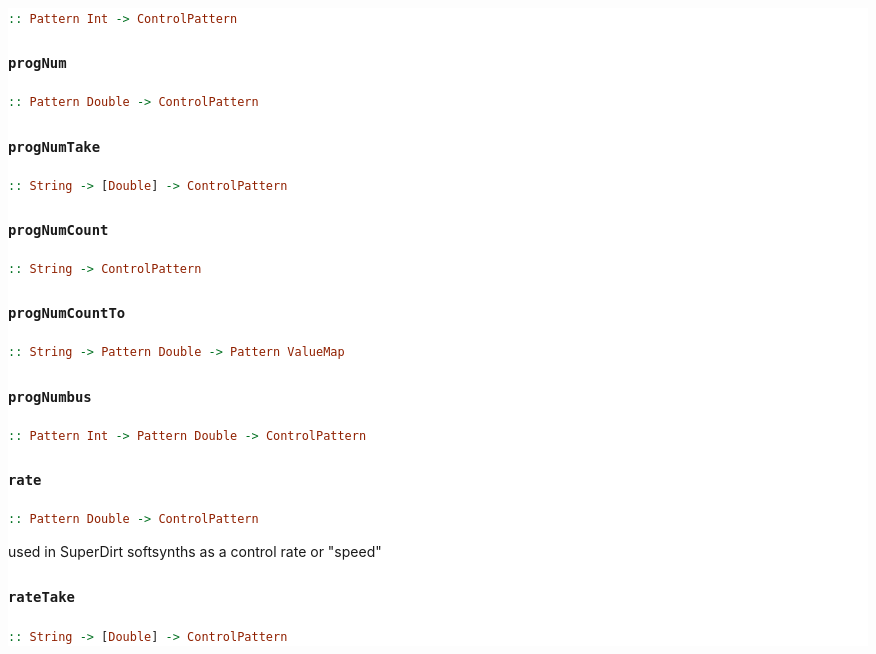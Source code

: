 ```haskell
:: Pattern Int -> ControlPattern
```



### `progNum`

```haskell
:: Pattern Double -> ControlPattern
```



### `progNumTake`

```haskell
:: String -> [Double] -> ControlPattern
```



### `progNumCount`

```haskell
:: String -> ControlPattern
```



### `progNumCountTo`

```haskell
:: String -> Pattern Double -> Pattern ValueMap
```



### `progNumbus`

```haskell
:: Pattern Int -> Pattern Double -> ControlPattern
```



### `rate`

```haskell
:: Pattern Double -> ControlPattern
```


used in SuperDirt softsynths as a control rate or "speed"

### `rateTake`

```haskell
:: String -> [Double] -> ControlPattern
```


